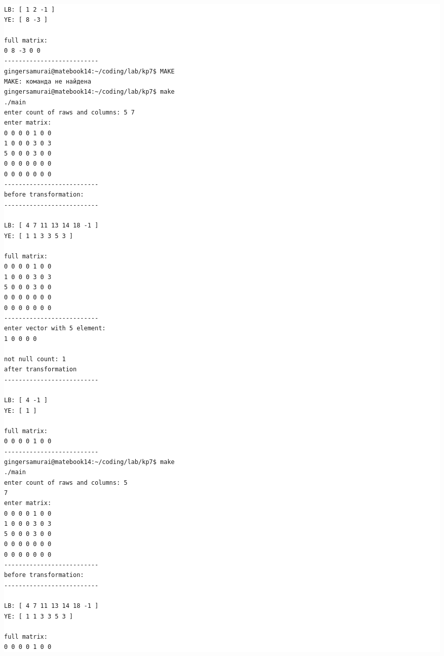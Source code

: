```
LB: [ 1 2 -1 ]
YE: [ 8 -3 ]

full matrix:
0 8 -3 0 0 
--------------------------
gingersamurai@matebook14:~/coding/lab/kp7$ MAKE
MAKE: команда не найдена
gingersamurai@matebook14:~/coding/lab/kp7$ make 
./main
enter count of raws and columns: 5 7
enter matrix:
0 0 0 0 1 0 0
1 0 0 0 3 0 3
5 0 0 0 3 0 0  
0 0 0 0 0 0 0
0 0 0 0 0 0 0
--------------------------
before transformation:
--------------------------

LB: [ 4 7 11 13 14 18 -1 ]
YE: [ 1 1 3 3 5 3 ]

full matrix:
0 0 0 0 1 0 0 
1 0 0 0 3 0 3 
5 0 0 0 3 0 0 
0 0 0 0 0 0 0 
0 0 0 0 0 0 0 
--------------------------
enter vector with 5 element:
1 0 0 0 0 

not null count: 1
after transformation
--------------------------

LB: [ 4 -1 ]
YE: [ 1 ]

full matrix:
0 0 0 0 1 0 0 
--------------------------
gingersamurai@matebook14:~/coding/lab/kp7$ make 
./main
enter count of raws and columns: 5
7
enter matrix:
0 0 0 0 1 0 0 
1 0 0 0 3 0 3 
5 0 0 0 3 0 0 
0 0 0 0 0 0 0 
0 0 0 0 0 0 0 
--------------------------
before transformation:
--------------------------

LB: [ 4 7 11 13 14 18 -1 ]
YE: [ 1 1 3 3 5 3 ]

full matrix:
0 0 0 0 1 0 0 
```